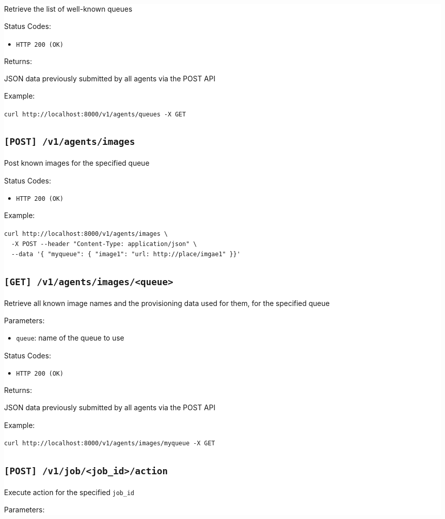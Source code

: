 Retrieve the list of well-known queues

Status Codes:

- `HTTP 200 (OK)`

Returns:

JSON data previously submitted by all agents via the POST API

Example:

```shell
curl http://localhost:8000/v1/agents/queues -X GET
```

## `[POST] /v1/agents/images`

Post known images for the specified queue

Status Codes:

- `HTTP 200 (OK)`

Example:

```shell
curl http://localhost:8000/v1/agents/images \
  -X POST --header "Content-Type: application/json" \
  --data '{ "myqueue": { "image1": "url: http://place/imgae1" }}'
```

## `[GET] /v1/agents/images/<queue>`

Retrieve all known image names and the provisioning data used for them, for the
specified queue

Parameters:

- `queue`: name of the queue to use

Status Codes:

- `HTTP 200 (OK)`

Returns:

JSON data previously submitted by all agents via the POST API

Example:

```shell
curl http://localhost:8000/v1/agents/images/myqueue -X GET
```

## `[POST] /v1/job/<job_id>/action`

Execute action for the specified `job_id`

Parameters:
